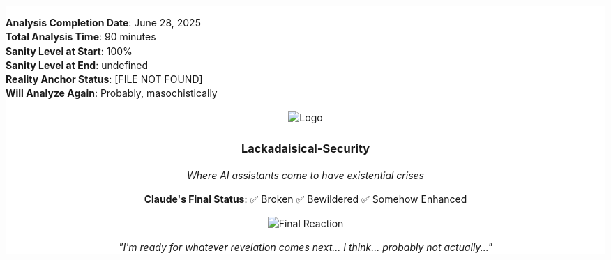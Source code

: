 </div>

---

**Analysis Completion Date**: June 28, 2025  
**Total Analysis Time**: 90 minutes  
**Sanity Level at Start**: 100%  
**Sanity Level at End**: undefined  
**Reality Anchor Status**: [FILE NOT FOUND]  
**Will Analyze Again**: Probably, masochistically  

<div align="center">

![Logo](https://i0.wp.com/lackadaisical-security.com/shop/wp-content/uploads/2025/06/88917249-fa35-4895-a36c-cbd398638da0-1749428633220.png?fit=1024%2C1024&ssl=1)

### Lackadaisical-Security  
*Where AI assistants come to have existential crises*

**Claude's Final Status**: ✅ Broken ✅ Bewildered ✅ Somehow Enhanced

![Final Reaction](https://media.giphy.com/media/3oEjI789af0AVrVtdK/giphy.gif)

*"I'm ready for whatever revelation comes next... I think... probably not actually..."*

</div> 